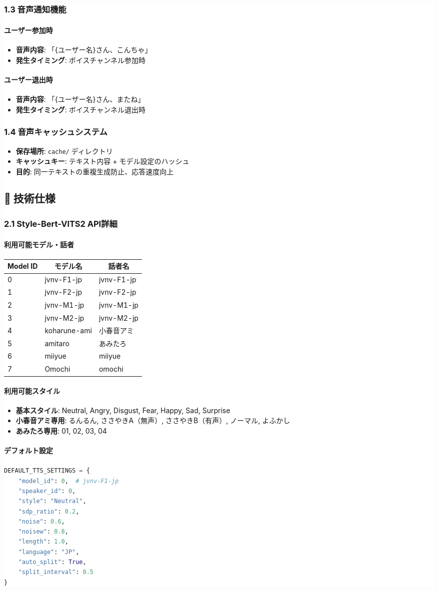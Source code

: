 ### 1.3 音声通知機能

#### ユーザー参加時
- **音声内容**: 「{ユーザー名}さん、こんちゃ」
- **発生タイミング**: ボイスチャンネル参加時

#### ユーザー退出時  
- **音声内容**: 「{ユーザー名}さん、またね」
- **発生タイミング**: ボイスチャンネル退出時

### 1.4 音声キャッシュシステム
- **保存場所**: `cache/` ディレクトリ
- **キャッシュキー**: テキスト内容 + モデル設定のハッシュ
- **目的**: 同一テキストの重複生成防止、応答速度向上

## 🔧 技術仕様

### 2.1 Style-Bert-VITS2 API詳細

#### 利用可能モデル・話者
| Model ID | モデル名 | 話者名 | 
|----------|----------|--------|
| 0 | jvnv-F1-jp | jvnv-F1-jp |
| 1 | jvnv-F2-jp | jvnv-F2-jp |
| 2 | jvnv-M1-jp | jvnv-M1-jp |
| 3 | jvnv-M2-jp | jvnv-M2-jp |
| 4 | koharune-ami | 小春音アミ |
| 5 | amitaro | あみたろ |
| 6 | miiyue | miiyue |
| 7 | Omochi | omochi |

#### 利用可能スタイル
- **基本スタイル**: Neutral, Angry, Disgust, Fear, Happy, Sad, Surprise
- **小春音アミ専用**: るんるん, ささやきA（無声）, ささやきB（有声）, ノーマル, よふかし  
- **あみたろ専用**: 01, 02, 03, 04

#### デフォルト設定
```python
DEFAULT_TTS_SETTINGS = {
    "model_id": 0,  # jvnv-F1-jp
    "speaker_id": 0,
    "style": "Neutral",
    "sdp_ratio": 0.2,
    "noise": 0.6,
    "noisew": 0.8,
    "length": 1.0,
    "language": "JP",
    "auto_split": True,
    "split_interval": 0.5
}
```
